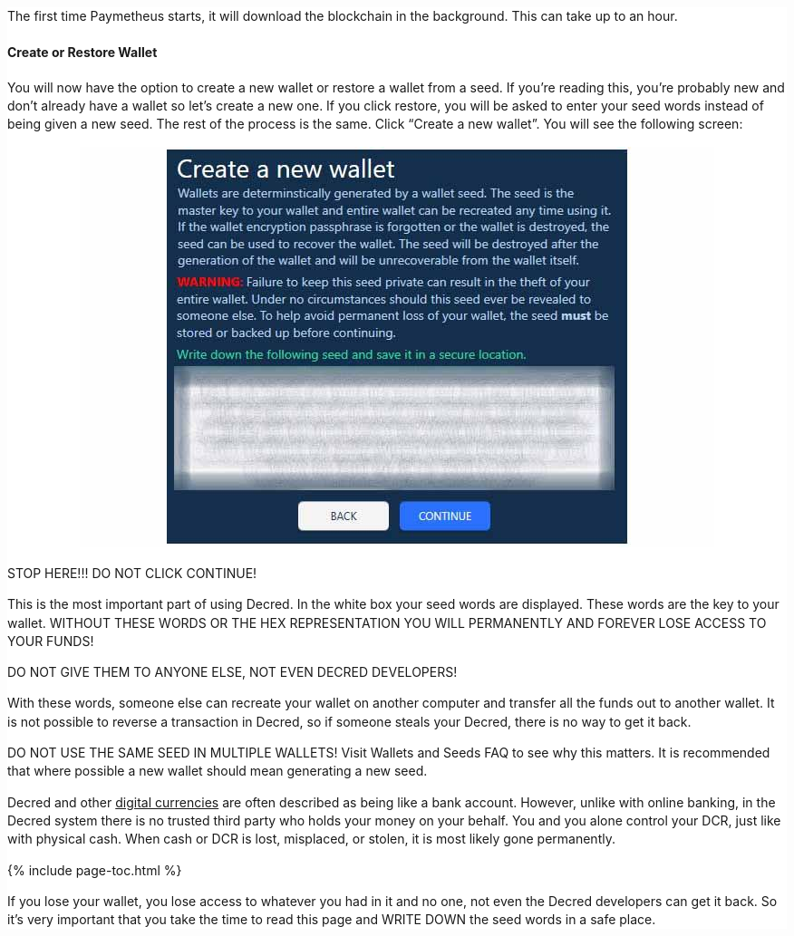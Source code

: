 <p>The first time Paymetheus starts, it will download the blockchain in the background. This can take up to an hour.</p>

<h4>Create or Restore Wallet</h4>

<p>You will now have the option to create a new wallet or restore a wallet from a seed. If you’re reading this, you’re probably new and don’t already have a wallet so let’s create a new one. If you click restore, you will be asked to enter your seed words instead of being given a new seed. The rest of the process is the same. Click “Create a new wallet”. You will see the following screen:</p>

<center><img src="/images/decred-112.jpg" alt="decred coin"></center>

<p>STOP HERE!!! DO NOT CLICK CONTINUE!</p>

<p>This is the most important part of using Decred. In the white box your seed words are displayed. These words are the key to your wallet. WITHOUT THESE WORDS OR THE HEX REPRESENTATION YOU WILL PERMANENTLY AND FOREVER LOSE ACCESS TO YOUR FUNDS!</p>

<p>DO NOT GIVE THEM TO ANYONE ELSE, NOT EVEN DECRED DEVELOPERS!</p>

<p>With these words, someone else can recreate your wallet on another computer and transfer all the funds out to another wallet. It is not possible to reverse a transaction in Decred, so if someone steals your Decred, there is no way to get it back.</p>

<p>DO NOT USE THE SAME SEED IN MULTIPLE WALLETS! Visit Wallets and Seeds FAQ to see why this matters. It is recommended that where possible a new wallet should mean generating a new seed.</p>

<p>Decred and other <a href="/buying-bitcoin-using-poli-in-australia/">digital currencies</a> are often described as being like a bank account. However, unlike with online banking, in the Decred system there is no trusted third party who holds your money on your behalf. You and you alone control your DCR, just like with physical cash. When cash or DCR is lost, misplaced, or stolen, it is most likely gone permanently.</p>
{% include page-toc.html %}
<p>If you lose your wallet, you lose access to whatever you had in it and no one, not even the Decred developers can get it back. So it’s very important that you take the time to read this page and WRITE DOWN the seed words in a safe place. </p>
